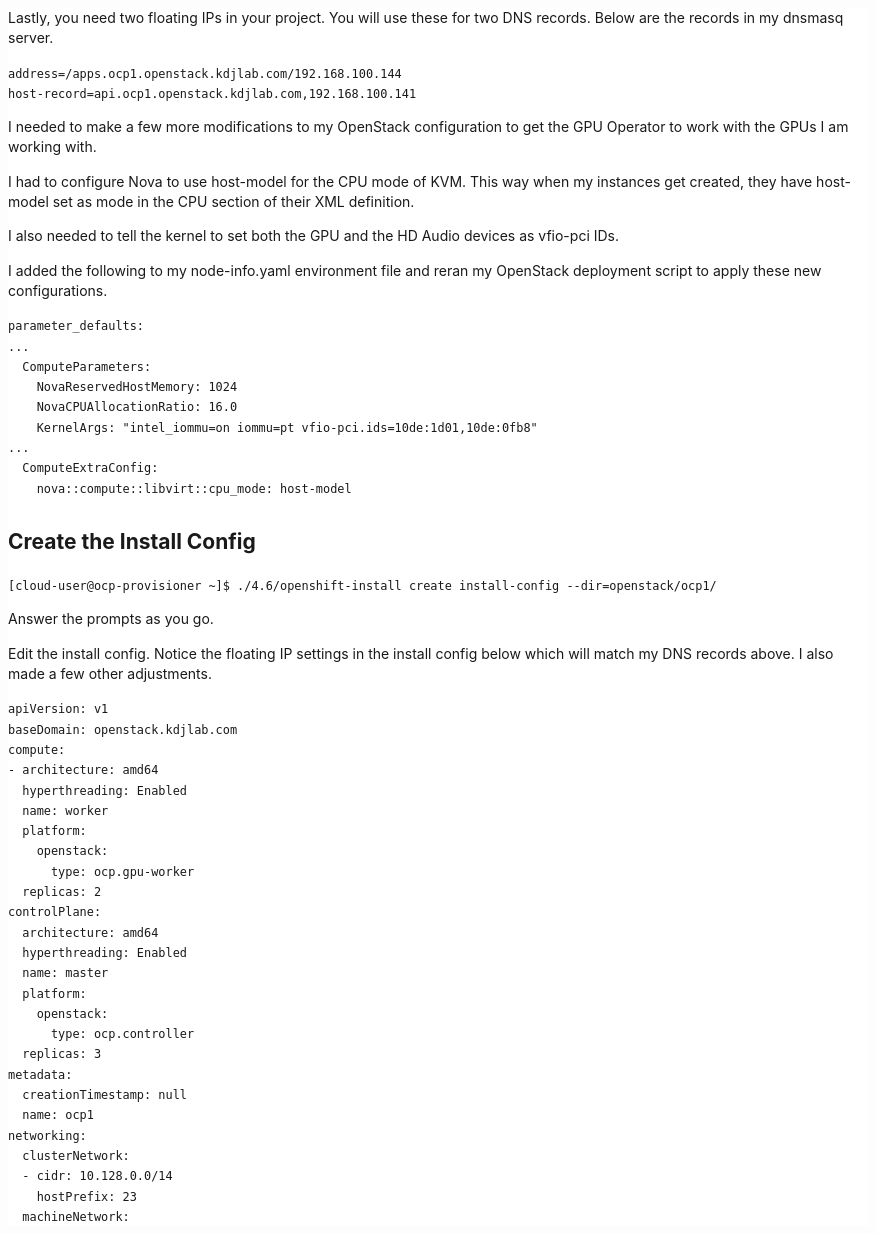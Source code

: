 Lastly, you need two floating IPs in your project. You will use these for two DNS records. Below are the records in my dnsmasq server.

```
address=/apps.ocp1.openstack.kdjlab.com/192.168.100.144
host-record=api.ocp1.openstack.kdjlab.com,192.168.100.141
```

I needed to make a few more modifications to my OpenStack configuration to get the GPU Operator to work with the GPUs I am working with.

I had to configure Nova to use host-model for the CPU mode of KVM. This way when my instances get created, they have host-model set as mode in the CPU section of their XML definition.

I also needed to tell the kernel to set both the GPU and the HD Audio devices as vfio-pci IDs.

I added the following to my node-info.yaml environment file and reran my OpenStack deployment script to apply these new configurations.

```
parameter_defaults:
...
  ComputeParameters:
    NovaReservedHostMemory: 1024
    NovaCPUAllocationRatio: 16.0
    KernelArgs: "intel_iommu=on iommu=pt vfio-pci.ids=10de:1d01,10de:0fb8"
...
  ComputeExtraConfig:
    nova::compute::libvirt::cpu_mode: host-model
```

## Create the Install Config

```
[cloud-user@ocp-provisioner ~]$ ./4.6/openshift-install create install-config --dir=openstack/ocp1/
```

Answer the prompts as you go.

Edit the install config. Notice the floating IP settings in the install config below which will match my DNS records above. I also made a few other adjustments.

```
apiVersion: v1
baseDomain: openstack.kdjlab.com
compute:
- architecture: amd64
  hyperthreading: Enabled
  name: worker
  platform:
    openstack:
      type: ocp.gpu-worker
  replicas: 2
controlPlane:
  architecture: amd64
  hyperthreading: Enabled
  name: master
  platform:
    openstack:
      type: ocp.controller
  replicas: 3
metadata:
  creationTimestamp: null
  name: ocp1
networking:
  clusterNetwork:
  - cidr: 10.128.0.0/14
    hostPrefix: 23
  machineNetwork:
```